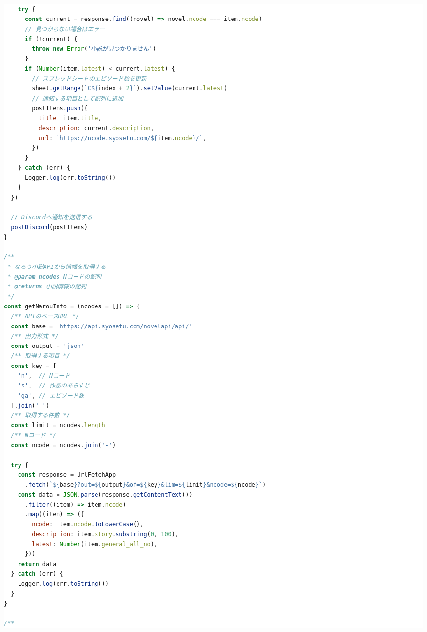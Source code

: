 ```js
    try {
      const current = response.find((novel) => novel.ncode === item.ncode)
      // 見つからない場合はエラー
      if (!current) {
        throw new Error('小説が見つかりません')
      }
      if (Number(item.latest) < current.latest) {
        // スプレッドシートのエピソード数を更新
        sheet.getRange(`C${index + 2}`).setValue(current.latest)
        // 通知する項目として配列に追加
        postItems.push({
          title: item.title,
          description: current.description,
          url: `https://ncode.syosetu.com/${item.ncode}/`,
        })
      }
    } catch (err) {
      Logger.log(err.toString())
    }
  })

  // Discordへ通知を送信する
  postDiscord(postItems)
}

/**
 * なろう小説APIから情報を取得する
 * @param ncodes Nコードの配列
 * @returns 小説情報の配列
 */
const getNarouInfo = (ncodes = []) => {
  /** APIのベースURL */
  const base = 'https://api.syosetu.com/novelapi/api/'
  /** 出力形式 */
  const output = 'json'
  /** 取得する項目 */
  const key = [
    'n',  // Nコード
    's',  // 作品のあらすじ
    'ga', // エピソード数
  ].join('-')
  /** 取得する件数 */
  const limit = ncodes.length
  /** Nコード */
  const ncode = ncodes.join('-')

  try {
    const response = UrlFetchApp
      .fetch(`${base}?out=${output}&of=${key}&lim=${limit}&ncode=${ncode}`)
    const data = JSON.parse(response.getContentText())
      .filter((item) => item.ncode)
      .map((item) => ({
        ncode: item.ncode.toLowerCase(),
        description: item.story.substring(0, 100),
        latest: Number(item.general_all_no),
      }))
    return data
  } catch (err) {
    Logger.log(err.toString())
  }
}

/**
```
